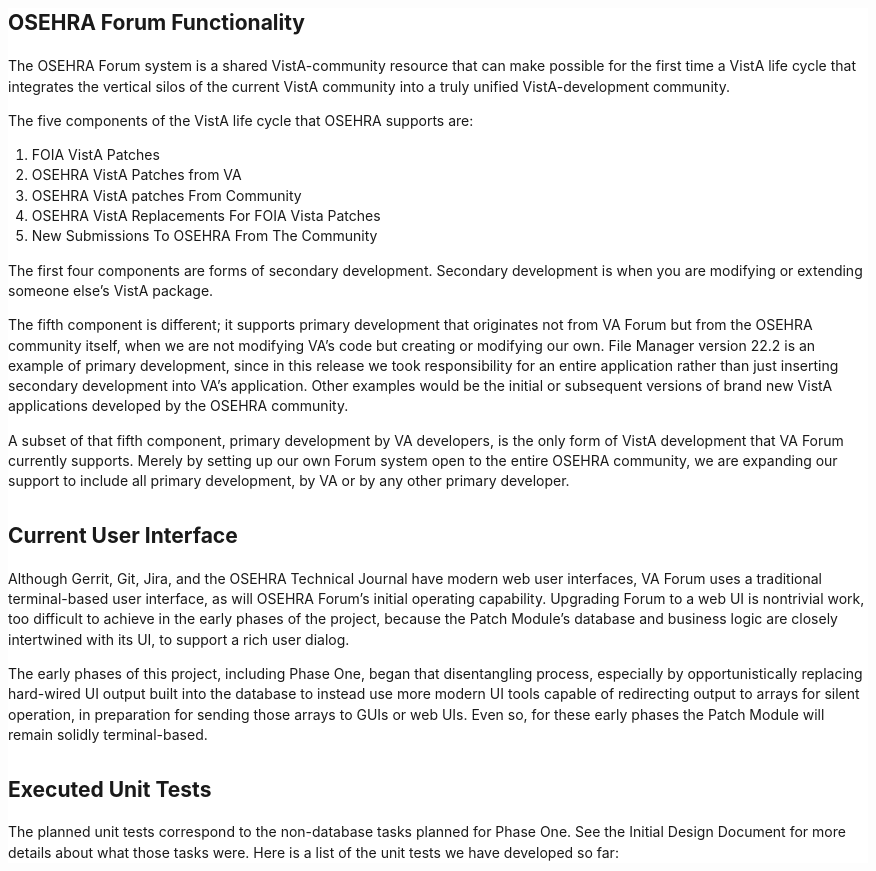 ## OSEHRA Forum Functionality
The OSEHRA Forum system is a shared VistA-community resource that can make
possible for the first time a VistA life cycle that integrates the vertical
silos of the current VistA community into a truly unified VistA-development
community.

The five components of the VistA life cycle that OSEHRA supports are:

 1. FOIA VistA Patches
 2. OSEHRA VistA Patches from VA
 3. OSEHRA VistA patches From Community
 4. OSEHRA VistA Replacements For FOIA Vista Patches
 5. New Submissions To OSEHRA From The Community

The first four components are forms of secondary development. Secondary
development is when you are modifying or extending someone else’s VistA
package.

The fifth component is different; it supports primary development that
originates not from VA Forum but from the OSEHRA community itself, when we are
not modifying VA’s code but creating or modifying our own. File Manager version
22.2 is an example of primary development, since in this release we took
responsibility for an entire application rather than just inserting secondary
development into VA’s application. Other examples would be the initial or
subsequent versions of brand new VistA applications developed by the OSEHRA
community.

A subset of that fifth component, primary development by VA developers, is the
only form of VistA development that VA Forum currently supports. Merely by
setting up our own Forum system open to the entire OSEHRA community, we are
expanding our support to include all primary development, by VA or by any other
primary developer.

## Current User Interface
Although Gerrit, Git, Jira, and the OSEHRA Technical Journal have modern web
user interfaces, VA Forum uses a traditional terminal-based user interface, as
will OSEHRA Forum’s initial operating capability. Upgrading Forum to a web UI
is nontrivial work, too difficult to achieve in the early phases of the
project, because the Patch Module’s database and business logic are closely
intertwined with its UI, to support a rich user dialog.

The early phases of this project, including Phase One, began that disentangling
process, especially by opportunistically replacing hard-wired UI output built
into the database to instead use more modern UI tools capable of redirecting
output to arrays for silent operation, in preparation for sending those arrays
to GUIs or web UIs. Even so, for these early phases the Patch Module will
remain solidly terminal-based.

## Executed Unit Tests
The planned unit tests correspond to the non-database tasks planned for Phase
One. See the Initial Design Document for more details about what those tasks
were. Here is a list of the unit tests we have developed so far:
